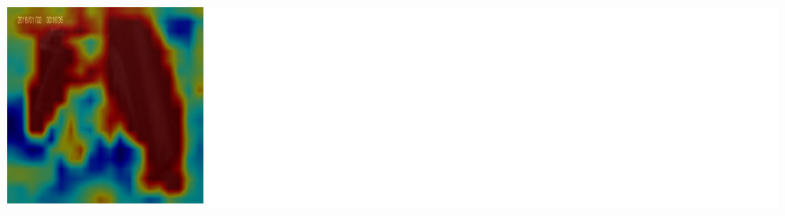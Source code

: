<img src="pics/12.jpg?raw=true" height="32.5%" width="25.5%" />
</p>

<p align="left" float="middle">